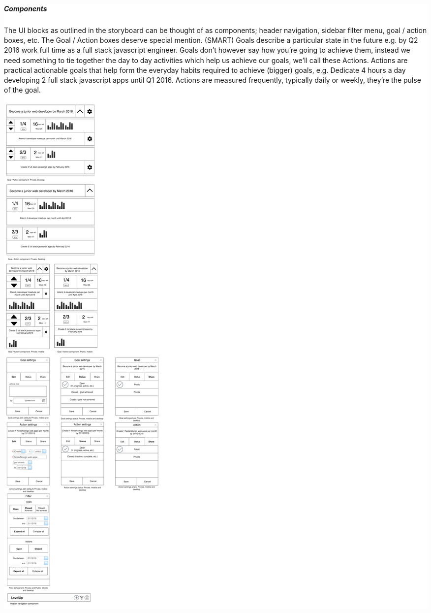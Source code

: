 ##### Components
The UI blocks as outlined in the storyboard can be thought of as components; header navigation, sidebar filter menu, goal / action boxes, etc. The Goal / Action boxes deserve special mention. (SMART) Goals describe a particular state in the future e.g. by Q2 2016 work full time as a full stack javascript engineer. Goals don’t however say how you’re going to achieve them, instead we need something to tie together the day to day activities which help us achieve our goals, we’ll call these Actions. Actions are practical actionable goals that help form the everyday habits required to achieve (bigger) goals, e.g. Dedicate 4 hours a day developing 2 full stack javascript apps until Q1 2016. Actions are measured frequently, typically daily or weekly, they’re the pulse of the goal.

![](images/components.png)
